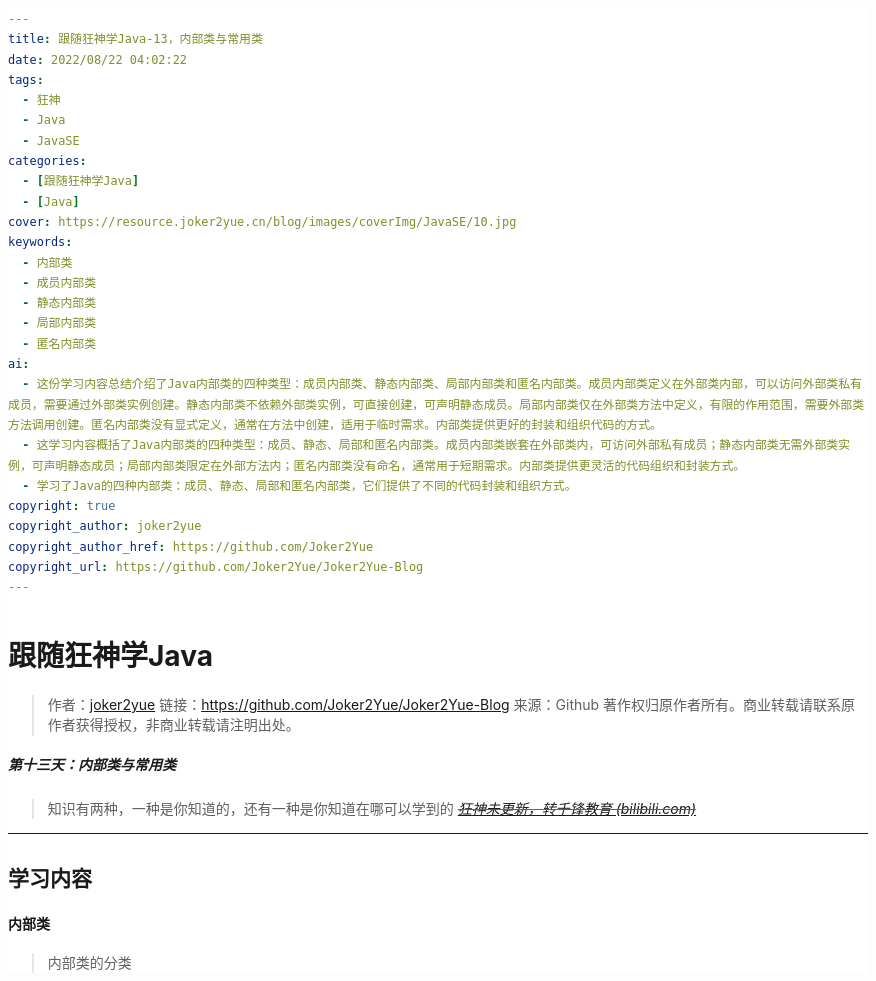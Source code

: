 ```yaml
---
title: 跟随狂神学Java-13，内部类与常用类
date: 2022/08/22 04:02:22
tags:
  - 狂神
  - Java
  - JavaSE
categories:
  - [跟随狂神学Java]
  - [Java]
cover: https://resource.joker2yue.cn/blog/images/coverImg/JavaSE/10.jpg
keywords:
  - 内部类
  - 成员内部类
  - 静态内部类
  - 局部内部类
  - 匿名内部类
ai: 
  - 这份学习内容总结介绍了Java内部类的四种类型：成员内部类、静态内部类、局部内部类和匿名内部类。成员内部类定义在外部类内部，可以访问外部类私有成员，需要通过外部类实例创建。静态内部类不依赖外部类实例，可直接创建，可声明静态成员。局部内部类仅在外部类方法中定义，有限的作用范围，需要外部类方法调用创建。匿名内部类没有显式定义，通常在方法中创建，适用于临时需求。内部类提供更好的封装和组织代码的方式。
  - 这学习内容概括了Java内部类的四种类型：成员、静态、局部和匿名内部类。成员内部类嵌套在外部类内，可访问外部私有成员；静态内部类无需外部类实例，可声明静态成员；局部内部类限定在外部方法内；匿名内部类没有命名，通常用于短期需求。内部类提供更灵活的代码组织和封装方式。
  - 学习了Java的四种内部类：成员、静态、局部和匿名内部类，它们提供了不同的代码封装和组织方式。
copyright: true
copyright_author: joker2yue
copyright_author_href: https://github.com/Joker2Yue
copyright_url: https://github.com/Joker2Yue/Joker2Yue-Blog
---
```

# 跟随狂神学Java
> 作者：[joker2yue](https://github.com/Joker2Yue)
> 链接：https://github.com/Joker2Yue/Joker2Yue-Blog
> 来源：Github
> 著作权归原作者所有。商业转载请联系原作者获得授权，非商业转载请注明出处。
##### 第十三天：内部类与常用类

> 知识有两种，一种是你知道的，还有一种是你知道在哪可以学到的
> *~~[狂神未更新，转千锋教育 (bilibili.com)](https://www.bilibili.com/video/BV1vt4y197nY?spm_id_from=333.337.search-card.all.click)~~*

---

## 学习内容

#### 内部类

> 内部类的分类
